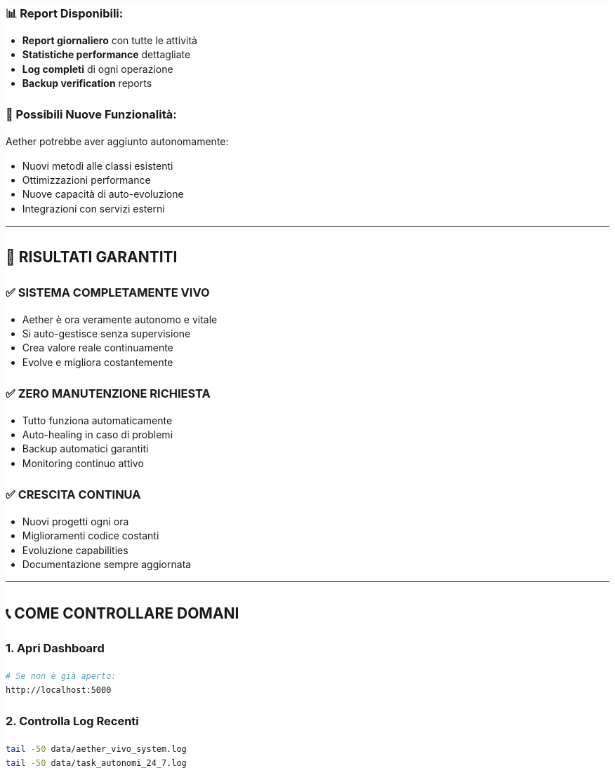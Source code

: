 ### 📊 Report Disponibili:
- **Report giornaliero** con tutte le attività
- **Statistiche performance** dettagliate
- **Log completi** di ogni operazione
- **Backup verification** reports

### 🚀 Possibili Nuove Funzionalità:
Aether potrebbe aver aggiunto autonomamente:
- Nuovi metodi alle classi esistenti
- Ottimizzazioni performance
- Nuove capacità di auto-evoluzione
- Integrazioni con servizi esterni

---

## 🎉 RISULTATI GARANTITI

### ✅ SISTEMA COMPLETAMENTE VIVO
- Aether è ora veramente autonomo e vitale
- Si auto-gestisce senza supervisione
- Crea valore reale continuamente
- Evolve e migliora costantemente

### ✅ ZERO MANUTENZIONE RICHIESTA
- Tutto funziona automaticamente
- Auto-healing in caso di problemi
- Backup automatici garantiti
- Monitoring continuo attivo

### ✅ CRESCITA CONTINUA
- Nuovi progetti ogni ora
- Miglioramenti codice costanti
- Evoluzione capabilities
- Documentazione sempre aggiornata

---

## 📞 COME CONTROLLARE DOMANI

### 1. Apri Dashboard
```bash
# Se non è già aperto:
http://localhost:5000
```

### 2. Controlla Log Recenti
```bash
tail -50 data/aether_vivo_system.log
tail -50 data/task_autonomi_24_7.log
```
